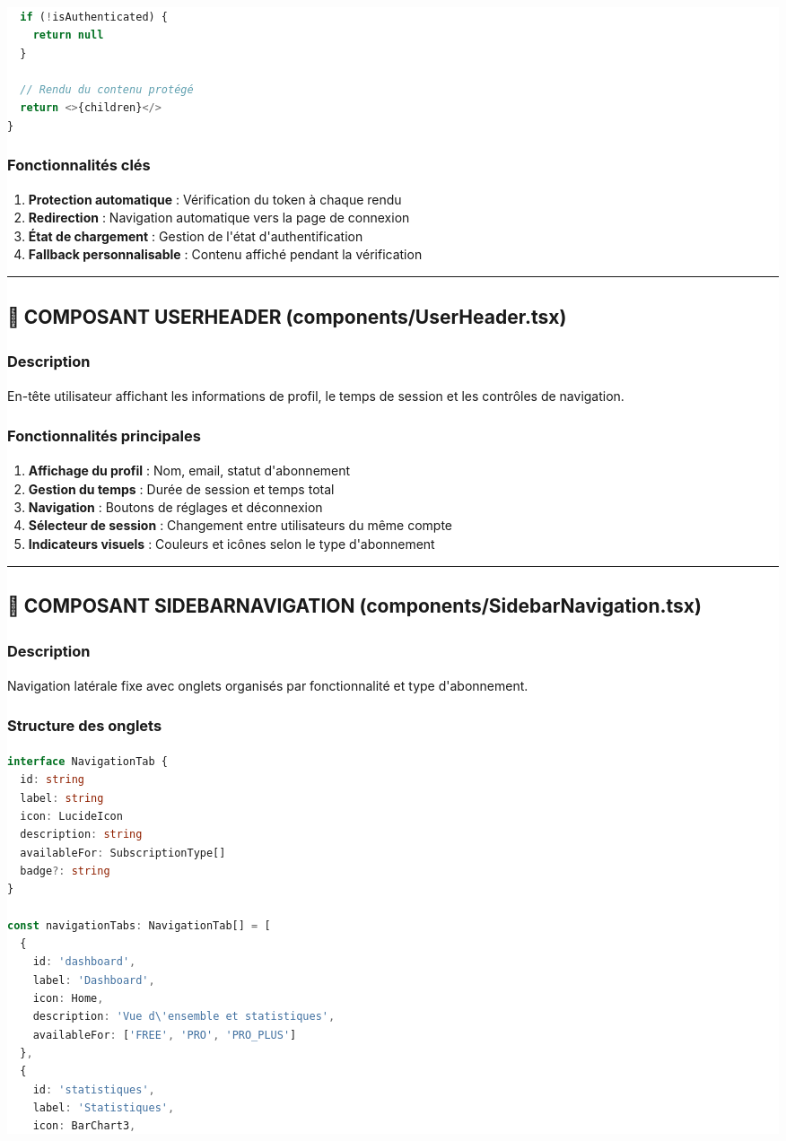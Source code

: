 ```typescript
  if (!isAuthenticated) {
    return null
  }

  // Rendu du contenu protégé
  return <>{children}</>
}
```

### **Fonctionnalités clés**
1. **Protection automatique** : Vérification du token à chaque rendu
2. **Redirection** : Navigation automatique vers la page de connexion
3. **État de chargement** : Gestion de l'état d'authentification
4. **Fallback personnalisable** : Contenu affiché pendant la vérification

---

## 👤 COMPOSANT USERHEADER (components/UserHeader.tsx)

### **Description**
En-tête utilisateur affichant les informations de profil, le temps de session et les contrôles de navigation.

### **Fonctionnalités principales**
1. **Affichage du profil** : Nom, email, statut d'abonnement
2. **Gestion du temps** : Durée de session et temps total
3. **Navigation** : Boutons de réglages et déconnexion
4. **Sélecteur de session** : Changement entre utilisateurs du même compte
5. **Indicateurs visuels** : Couleurs et icônes selon le type d'abonnement

---

## 🧭 COMPOSANT SIDEBARNAVIGATION (components/SidebarNavigation.tsx)

### **Description**
Navigation latérale fixe avec onglets organisés par fonctionnalité et type d'abonnement.

### **Structure des onglets**
```typescript
interface NavigationTab {
  id: string
  label: string
  icon: LucideIcon
  description: string
  availableFor: SubscriptionType[]
  badge?: string
}

const navigationTabs: NavigationTab[] = [
  {
    id: 'dashboard',
    label: 'Dashboard',
    icon: Home,
    description: 'Vue d\'ensemble et statistiques',
    availableFor: ['FREE', 'PRO', 'PRO_PLUS']
  },
  {
    id: 'statistiques',
    label: 'Statistiques',
    icon: BarChart3,
```